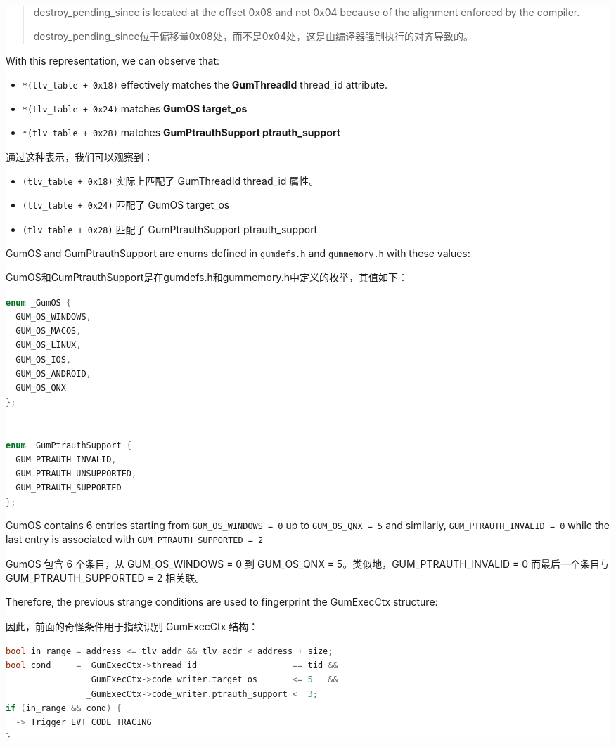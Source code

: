 > destroy_pending_since is located at the offset 0x08 and not 0x04 because of the alignment enforced by the compiler.
>
> destroy_pending_since位于偏移量0x08处，而不是0x04处，这是由编译器强制执行的对齐导致的。

With this representation, we can observe that:

* `*(tlv_table + 0x18)` effectively matches the **GumThreadId** thread_id attribute.

* `*(tlv_table + 0x24)` matches **GumOS target_os**

* `*(tlv_table + 0x28)` matches **GumPtrauthSupport ptrauth_support**

通过这种表示，我们可以观察到：

* `(tlv_table + 0x18)` 实际上匹配了 GumThreadId thread_id 属性。

* `(tlv_table + 0x24)` 匹配了 GumOS target_os

* `(tlv_table + 0x28)` 匹配了 GumPtrauthSupport ptrauth_support


GumOS and GumPtrauthSupport are enums defined in `gumdefs.h` and `gummemory.h` with these values:

GumOS和GumPtrauthSupport是在gumdefs.h和gummemory.h中定义的枚举，其值如下：

```c
enum _GumOS {
  GUM_OS_WINDOWS,
  GUM_OS_MACOS,
  GUM_OS_LINUX,
  GUM_OS_IOS,
  GUM_OS_ANDROID,
  GUM_OS_QNX
};


enum _GumPtrauthSupport {
  GUM_PTRAUTH_INVALID,
  GUM_PTRAUTH_UNSUPPORTED,
  GUM_PTRAUTH_SUPPORTED
};
```

GumOS contains 6 entries starting from `GUM_OS_WINDOWS = 0` up to `GUM_OS_QNX = 5` and similarly, `GUM_PTRAUTH_INVALID = 0` while the last entry is associated with `GUM_PTRAUTH_SUPPORTED = 2`

GumOS 包含 6 个条目，从 GUM_OS_WINDOWS = 0 到 GUM_OS_QNX = 5。类似地，GUM_PTRAUTH_INVALID = 0 而最后一个条目与 GUM_PTRAUTH_SUPPORTED = 2 相关联。

Therefore, the previous strange conditions are used to fingerprint the GumExecCtx structure:

因此，前面的奇怪条件用于指纹识别 GumExecCtx 结构：

```c
bool in_range = address <= tlv_addr && tlv_addr < address + size;
bool cond     = _GumExecCtx->thread_id                   == tid &&
                _GumExecCtx->code_writer.target_os       <= 5   &&
                _GumExecCtx->code_writer.ptrauth_support <  3;
if (in_range && cond) {
  -> Trigger EVT_CODE_TRACING
}
```
